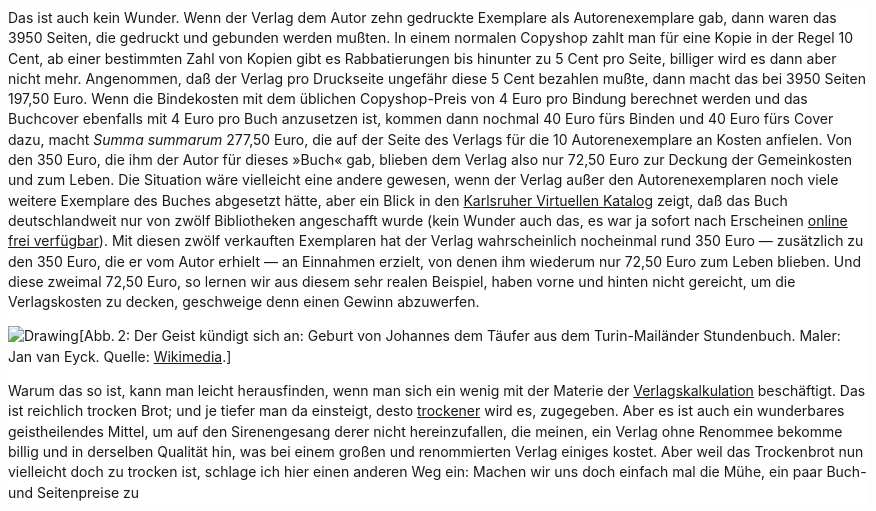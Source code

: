 Das ist auch kein Wunder. Wenn der Verlag dem Autor zehn
gedruckte Exemplare als Autorenexemplare gab, dann waren das 3950
Seiten, die gedruckt und gebunden werden mußten. In einem
normalen Copyshop zahlt man für eine Kopie in der Regel 10 Cent,
ab einer bestimmten Zahl von Kopien gibt es Rabbatierungen bis
hinunter zu 5 Cent pro Seite, billiger wird es dann aber nicht
mehr. Angenommen, daß der Verlag pro Druckseite ungefähr diese 5
Cent bezahlen mußte, dann macht das bei 3950 Seiten 197,50
Euro. Wenn die Bindekosten mit dem üblichen Copyshop-Preis von 4
Euro pro Bindung berechnet werden und das Buchcover ebenfalls mit
4 Euro pro Buch anzusetzen ist, kommen dann nochmal 40 Euro fürs
Binden und 40 Euro fürs Cover dazu, macht *Summa summarum* 277,50
Euro, die auf der Seite des Verlags für die 10 Autorenexemplare
an Kosten anfielen. Von den 350 Euro, die ihm der Autor für
dieses »Buch« gab, blieben dem Verlag also nur 72,50 Euro zur
Deckung der Gemeinkosten und zum Leben. Die Situation wäre
vielleicht eine andere gewesen, wenn der Verlag außer den
Autorenexemplaren noch viele weitere Exemplare des Buches
abgesetzt hätte, aber ein Blick in
den
[Karlsruher Virtuellen Katalog](http://kvk.bibliothek.kit.edu/hylib-bin/kvk/nph-kvk2.cgi?maske=kvk-redesign&lang=de&title=KIT-Bibliothek%3A+Karlsruher+Virtueller+Katalog+KVK+%3A+Ergebnisanzeige&head=%2F%2Fkvk.bibliothek.kit.edu%2Fasset%2Fhtml%2Fhead.html&header=%2F%2Fkvk.bibliothek.kit.edu%2Fasset%2Fhtml%2Fheader.html&spacer=%2F%2Fkvk.bibliothek.kit.edu%2Fasset%2Fhtml%2Fspacer.html&footer=%2F%2Fkvk.bibliothek.kit.edu%2Fasset%2Fhtml%2Ffooter.html&css=none&input-charset=utf-8&ALL=steinhauer+lehrfreiheit&TI=&AU=&CI=&ST=&PY=&SB=&SS=&PU=&kataloge=SWB&kataloge=BVB&kataloge=NRW&kataloge=HEBIS&kataloge=HEBIS_RETRO&kataloge=KOBV_SOLR&kataloge=GBV&kataloge=DDB&kataloge=STABI_BERLIN&ref=direct&client-js=yes&inhibit_redirect=1) zeigt,
daß das Buch deutschlandweit nur von zwölf Bibliotheken
angeschafft wurde (kein Wunder auch das, es war ja sofort nach
Erscheinen
[online frei verfügbar](https://www.db-thueringen.de/receive/dbt_mods_00006304)). Mit
diesen zwölf verkauften Exemplaren hat der Verlag wahrscheinlich
nocheinmal rund 350 Euro — zusätzlich zu den 350 Euro, die er vom
Autor erhielt — an Einnahmen erzielt, von denen ihm wiederum nur
72,50 Euro zum Leben blieben. Und diese zweimal 72,50 Euro, so
lernen wir aus diesem sehr realen Beispiel, haben vorne und
hinten nicht gereicht, um die Verlagskosten zu decken, geschweige
denn einen Gewinn abzuwerfen.

<img
src="https://upload.wikimedia.org/wikipedia/commons/thumb/5/50/Meister_%27G%27_des_Turin-Mail%C3%A4nder_Gebetbuches_001.jpg/800px-Meister_%27G%27_des_Turin-Mail%C3%A4nder_Gebetbuches_001.jpg"
alt="Drawing" style="width: 400px;"/>[Abb.&thinsp;2: Der Geist
kündigt sich an: Geburt von Johannes dem Täufer aus dem
Turin-Mailänder Stundenbuch. Maler: Jan van
Eyck. Quelle:
[Wikimedia](https://commons.wikimedia.org/w/index.php?curid=155368).]

Warum das so ist, kann man leicht herausfinden, wenn man sich ein
wenig mit der Materie
der
[Verlagskalkulation](https://www.voland-quist.de/verlagsblog/buchkalkulation-was-verdienen-autor-und-verlag-an-buchern/) beschäftigt. Das
ist reichlich trocken Brot; und je tiefer man da einsteigt,
desto
[trockener](https://prezi.com/yd0w9mxcyrag/buchkalkulation/) wird
es, zugegeben. Aber es ist auch ein wunderbares geistheilendes
Mittel, um auf den Sirenengesang derer nicht hereinzufallen, die
meinen, ein Verlag ohne Renommee bekomme billig und in derselben
Qualität hin, was bei einem großen und renommierten Verlag
einiges kostet. Aber weil das Trockenbrot nun vielleicht doch zu
trocken ist, schlage ich hier einen anderen Weg ein: Machen wir
uns doch einfach mal die Mühe, ein paar Buch- und Seitenpreise zu